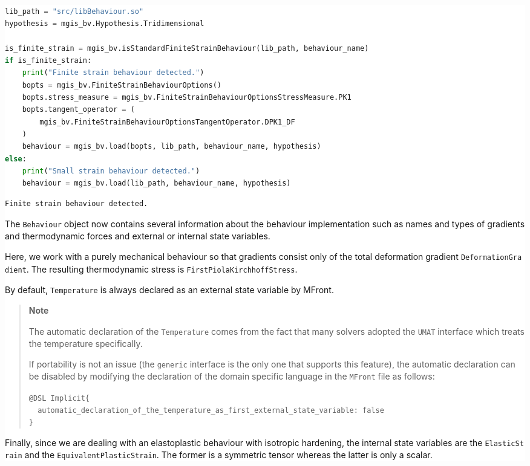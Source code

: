 
```python
lib_path = "src/libBehaviour.so"
hypothesis = mgis_bv.Hypothesis.Tridimensional

is_finite_strain = mgis_bv.isStandardFiniteStrainBehaviour(lib_path, behaviour_name)
if is_finite_strain:
    print("Finite strain behaviour detected.")
    bopts = mgis_bv.FiniteStrainBehaviourOptions()
    bopts.stress_measure = mgis_bv.FiniteStrainBehaviourOptionsStressMeasure.PK1
    bopts.tangent_operator = (
        mgis_bv.FiniteStrainBehaviourOptionsTangentOperator.DPK1_DF
    )
    behaviour = mgis_bv.load(bopts, lib_path, behaviour_name, hypothesis)
else:
    print("Small strain behaviour detected.")
    behaviour = mgis_bv.load(lib_path, behaviour_name, hypothesis)
```

```txt
Finite strain behaviour detected.
```

The `Behaviour` object now contains several information about the
behaviour implementation such as names and types of gradients and
thermodynamic forces and external or internal state variables.

Here, we work with a purely mechanical behaviour so that gradients
consist only of the total deformation gradient `DeformationGradient`.
The resulting thermodynamic stress is `FirstPiolaKirchhoffStress`.

By default, `Temperature` is always declared as an external state
variable by MFront.

> **Note**
>
> The automatic declaration of the `Temperature` comes from the
> fact that many solvers adopted the `UMAT` interface which
> treats the temperature specifically.
>
> If portability is not an issue (the `generic` interface is
> the only one that supports this feature), the automatic
> declaration can be disabled by modifying the
> declaration of the domain specific language
> in the `MFront` file as follows:
>
> ~~~~{.cxx}
> @DSL Implicit{
>   automatic_declaration_of_the_temperature_as_first_external_state_variable: false
> }
> ~~~~

Finally, since we are dealing with an elastoplastic behaviour with
isotropic hardening, the internal state variables are the
`ElasticStrain` and the `EquivalentPlasticStrain`. The former is a
symmetric tensor whereas the latter is only a scalar.
